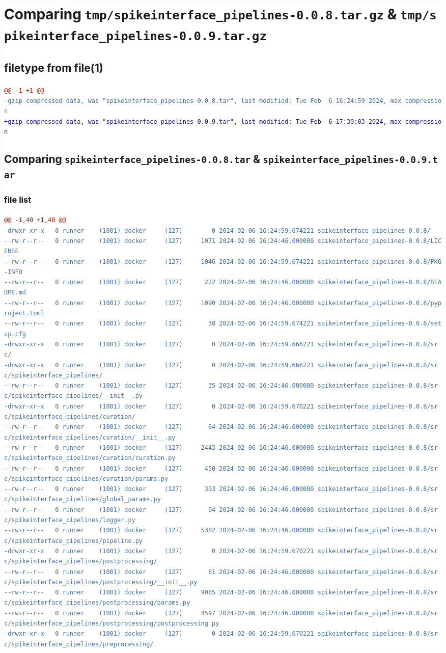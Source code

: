 # Comparing `tmp/spikeinterface_pipelines-0.0.8.tar.gz` & `tmp/spikeinterface_pipelines-0.0.9.tar.gz`

## filetype from file(1)

```diff
@@ -1 +1 @@
-gzip compressed data, was "spikeinterface_pipelines-0.0.8.tar", last modified: Tue Feb  6 16:24:59 2024, max compression
+gzip compressed data, was "spikeinterface_pipelines-0.0.9.tar", last modified: Tue Feb  6 17:30:03 2024, max compression
```

## Comparing `spikeinterface_pipelines-0.0.8.tar` & `spikeinterface_pipelines-0.0.9.tar`

### file list

```diff
@@ -1,40 +1,40 @@
-drwxr-xr-x   0 runner    (1001) docker     (127)        0 2024-02-06 16:24:59.674221 spikeinterface_pipelines-0.0.8/
--rw-r--r--   0 runner    (1001) docker     (127)     1071 2024-02-06 16:24:46.000000 spikeinterface_pipelines-0.0.8/LICENSE
--rw-r--r--   0 runner    (1001) docker     (127)     1046 2024-02-06 16:24:59.674221 spikeinterface_pipelines-0.0.8/PKG-INFO
--rw-r--r--   0 runner    (1001) docker     (127)      222 2024-02-06 16:24:46.000000 spikeinterface_pipelines-0.0.8/README.md
--rw-r--r--   0 runner    (1001) docker     (127)     1090 2024-02-06 16:24:46.000000 spikeinterface_pipelines-0.0.8/pyproject.toml
--rw-r--r--   0 runner    (1001) docker     (127)       38 2024-02-06 16:24:59.674221 spikeinterface_pipelines-0.0.8/setup.cfg
-drwxr-xr-x   0 runner    (1001) docker     (127)        0 2024-02-06 16:24:59.666221 spikeinterface_pipelines-0.0.8/src/
-drwxr-xr-x   0 runner    (1001) docker     (127)        0 2024-02-06 16:24:59.666221 spikeinterface_pipelines-0.0.8/src/spikeinterface_pipelines/
--rw-r--r--   0 runner    (1001) docker     (127)       35 2024-02-06 16:24:46.000000 spikeinterface_pipelines-0.0.8/src/spikeinterface_pipelines/__init__.py
-drwxr-xr-x   0 runner    (1001) docker     (127)        0 2024-02-06 16:24:59.670221 spikeinterface_pipelines-0.0.8/src/spikeinterface_pipelines/curation/
--rw-r--r--   0 runner    (1001) docker     (127)       64 2024-02-06 16:24:46.000000 spikeinterface_pipelines-0.0.8/src/spikeinterface_pipelines/curation/__init__.py
--rw-r--r--   0 runner    (1001) docker     (127)     2443 2024-02-06 16:24:46.000000 spikeinterface_pipelines-0.0.8/src/spikeinterface_pipelines/curation/curation.py
--rw-r--r--   0 runner    (1001) docker     (127)      450 2024-02-06 16:24:46.000000 spikeinterface_pipelines-0.0.8/src/spikeinterface_pipelines/curation/params.py
--rw-r--r--   0 runner    (1001) docker     (127)      393 2024-02-06 16:24:46.000000 spikeinterface_pipelines-0.0.8/src/spikeinterface_pipelines/global_params.py
--rw-r--r--   0 runner    (1001) docker     (127)       94 2024-02-06 16:24:46.000000 spikeinterface_pipelines-0.0.8/src/spikeinterface_pipelines/logger.py
--rw-r--r--   0 runner    (1001) docker     (127)     5382 2024-02-06 16:24:46.000000 spikeinterface_pipelines-0.0.8/src/spikeinterface_pipelines/pipeline.py
-drwxr-xr-x   0 runner    (1001) docker     (127)        0 2024-02-06 16:24:59.670221 spikeinterface_pipelines-0.0.8/src/spikeinterface_pipelines/postprocessing/
--rw-r--r--   0 runner    (1001) docker     (127)       81 2024-02-06 16:24:46.000000 spikeinterface_pipelines-0.0.8/src/spikeinterface_pipelines/postprocessing/__init__.py
--rw-r--r--   0 runner    (1001) docker     (127)     9065 2024-02-06 16:24:46.000000 spikeinterface_pipelines-0.0.8/src/spikeinterface_pipelines/postprocessing/params.py
--rw-r--r--   0 runner    (1001) docker     (127)     4597 2024-02-06 16:24:46.000000 spikeinterface_pipelines-0.0.8/src/spikeinterface_pipelines/postprocessing/postprocessing.py
-drwxr-xr-x   0 runner    (1001) docker     (127)        0 2024-02-06 16:24:59.670221 spikeinterface_pipelines-0.0.8/src/spikeinterface_pipelines/preprocessing/
```